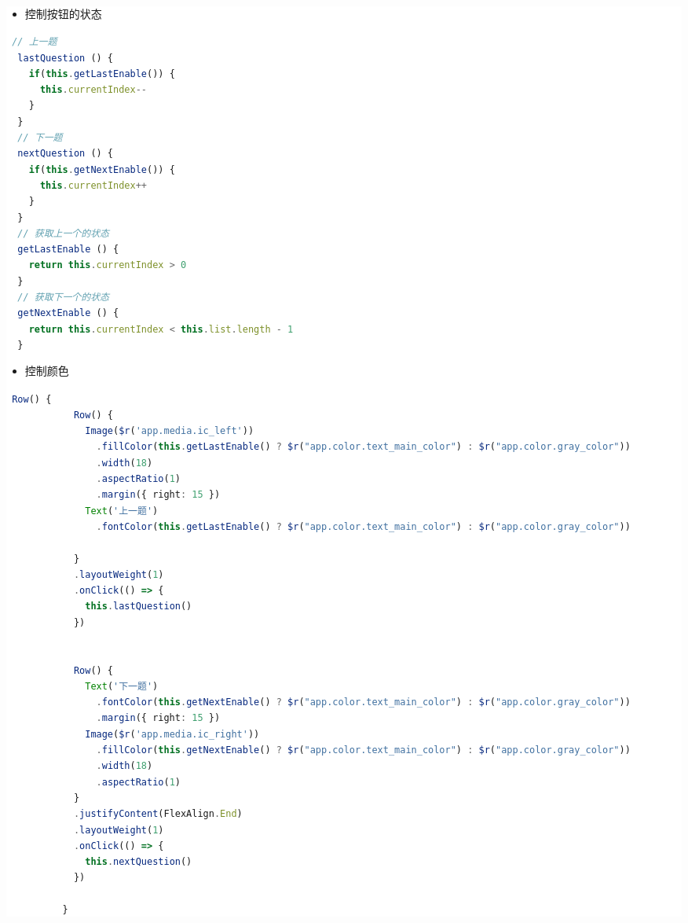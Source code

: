 + 控制按钮的状态

```typescript
 // 上一题
  lastQuestion () {
    if(this.getLastEnable()) {
      this.currentIndex--
    }
  }
  // 下一题
  nextQuestion () {
    if(this.getNextEnable()) {
      this.currentIndex++
    }
  }
  // 获取上一个的状态
  getLastEnable () {
    return this.currentIndex > 0
  }
  // 获取下一个的状态
  getNextEnable () {
    return this.currentIndex < this.list.length - 1
  }
```

+ 控制颜色

```typescript
 Row() {
            Row() {
              Image($r('app.media.ic_left'))
                .fillColor(this.getLastEnable() ? $r("app.color.text_main_color") : $r("app.color.gray_color"))
                .width(18)
                .aspectRatio(1)
                .margin({ right: 15 })
              Text('上一题')
                .fontColor(this.getLastEnable() ? $r("app.color.text_main_color") : $r("app.color.gray_color"))

            }
            .layoutWeight(1)
            .onClick(() => {
              this.lastQuestion()
            })


            Row() {
              Text('下一题')
                .fontColor(this.getNextEnable() ? $r("app.color.text_main_color") : $r("app.color.gray_color"))
                .margin({ right: 15 })
              Image($r('app.media.ic_right'))
                .fillColor(this.getNextEnable() ? $r("app.color.text_main_color") : $r("app.color.gray_color"))
                .width(18)
                .aspectRatio(1)
            }
            .justifyContent(FlexAlign.End)
            .layoutWeight(1)
            .onClick(() => {
              this.nextQuestion()
            })

          }
```